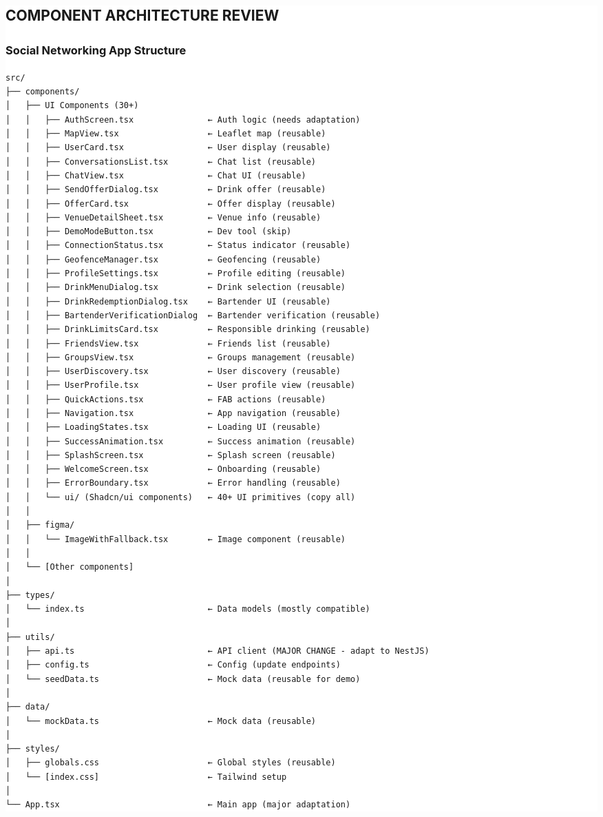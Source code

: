 
## COMPONENT ARCHITECTURE REVIEW

### Social Networking App Structure

```
src/
├── components/
│   ├── UI Components (30+)
│   │   ├── AuthScreen.tsx               ← Auth logic (needs adaptation)
│   │   ├── MapView.tsx                  ← Leaflet map (reusable)
│   │   ├── UserCard.tsx                 ← User display (reusable)
│   │   ├── ConversationsList.tsx        ← Chat list (reusable)
│   │   ├── ChatView.tsx                 ← Chat UI (reusable)
│   │   ├── SendOfferDialog.tsx          ← Drink offer (reusable)
│   │   ├── OfferCard.tsx                ← Offer display (reusable)
│   │   ├── VenueDetailSheet.tsx         ← Venue info (reusable)
│   │   ├── DemoModeButton.tsx           ← Dev tool (skip)
│   │   ├── ConnectionStatus.tsx         ← Status indicator (reusable)
│   │   ├── GeofenceManager.tsx          ← Geofencing (reusable)
│   │   ├── ProfileSettings.tsx          ← Profile editing (reusable)
│   │   ├── DrinkMenuDialog.tsx          ← Drink selection (reusable)
│   │   ├── DrinkRedemptionDialog.tsx    ← Bartender UI (reusable)
│   │   ├── BartenderVerificationDialog  ← Bartender verification (reusable)
│   │   ├── DrinkLimitsCard.tsx          ← Responsible drinking (reusable)
│   │   ├── FriendsView.tsx              ← Friends list (reusable)
│   │   ├── GroupsView.tsx               ← Groups management (reusable)
│   │   ├── UserDiscovery.tsx            ← User discovery (reusable)
│   │   ├── UserProfile.tsx              ← User profile view (reusable)
│   │   ├── QuickActions.tsx             ← FAB actions (reusable)
│   │   ├── Navigation.tsx               ← App navigation (reusable)
│   │   ├── LoadingStates.tsx            ← Loading UI (reusable)
│   │   ├── SuccessAnimation.tsx         ← Success animation (reusable)
│   │   ├── SplashScreen.tsx             ← Splash screen (reusable)
│   │   ├── WelcomeScreen.tsx            ← Onboarding (reusable)
│   │   ├── ErrorBoundary.tsx            ← Error handling (reusable)
│   │   └── ui/ (Shadcn/ui components)   ← 40+ UI primitives (copy all)
│   │
│   ├── figma/
│   │   └── ImageWithFallback.tsx        ← Image component (reusable)
│   │
│   └── [Other components]
│
├── types/
│   └── index.ts                         ← Data models (mostly compatible)
│
├── utils/
│   ├── api.ts                           ← API client (MAJOR CHANGE - adapt to NestJS)
│   ├── config.ts                        ← Config (update endpoints)
│   └── seedData.ts                      ← Mock data (reusable for demo)
│
├── data/
│   └── mockData.ts                      ← Mock data (reusable)
│
├── styles/
│   ├── globals.css                      ← Global styles (reusable)
│   └── [index.css]                      ← Tailwind setup
│
└── App.tsx                              ← Main app (major adaptation)
```
